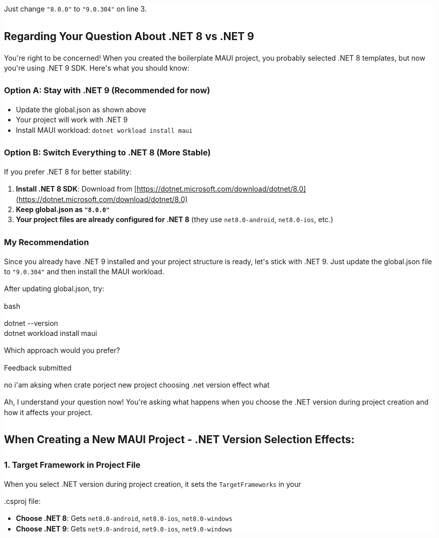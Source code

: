 Just change `"8.0.0"` to `"9.0.304"` on line 3.

## Regarding Your Question About .NET 8 vs .NET 9

You're right to be concerned! When you created the boilerplate MAUI project, you probably selected .NET 8 templates, but now you're using .NET 9 SDK. Here's what you should know:

### **Option A: Stay with .NET 9 (Recommended for now)**

- Update the global.json as shown above
- Your project will work with .NET 9
- Install MAUI workload: `dotnet workload install maui`

### **Option B: Switch Everything to .NET 8 (More Stable)**

If you prefer .NET 8 for better stability:

1. **Install .NET 8 SDK**: Download from [https://dotnet.microsoft.com/download/dotnet/8.0](https://dotnet.microsoft.com/download/dotnet/8.0)
2. **Keep global.json as `"8.0.0"`**
3. **Your project files are already configured for .NET 8** (they use `net8.0-android`, `net8.0-ios`, etc.)

### **My Recommendation**

Since you already have .NET 9 installed and your project structure is ready, let's stick with .NET 9. Just update the global.json file to `"9.0.304"` and then install the MAUI workload.

After updating global.json, try:

bash

dotnet --version  
dotnet workload install maui

Which approach would you prefer?

Feedback submitted

no i'am aksing when crate porject new project choosing .net version effect what

Ah, I understand your question now! You're asking what happens when you choose the .NET version during project creation and how it affects your project.

## When Creating a New MAUI Project - .NET Version Selection Effects:

### **1. Target Framework in Project File**

When you select .NET version during project creation, it sets the `TargetFrameworks` in your 

.csproj file:

- **Choose .NET 8**: Gets `net8.0-android`, `net8.0-ios`, `net8.0-windows`
- **Choose .NET 9**: Gets `net9.0-android`, `net9.0-ios`, `net9.0-windows`

